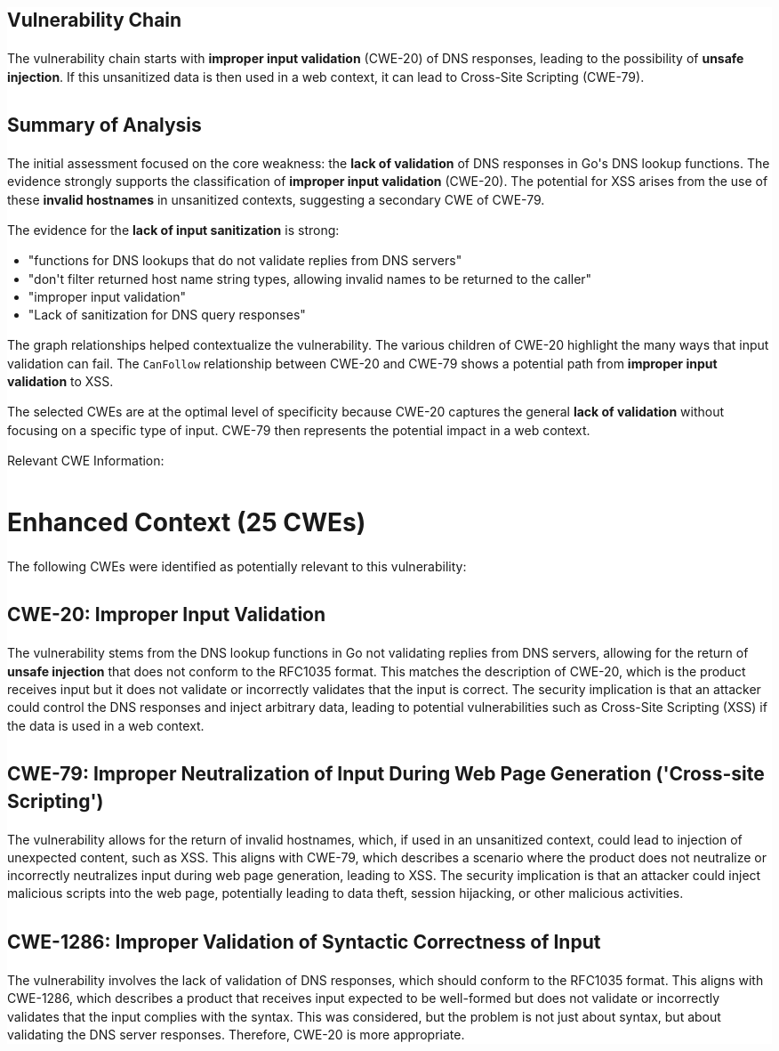 ## Vulnerability Chain
The vulnerability chain starts with **improper input validation** (CWE-20) of DNS responses, leading to the possibility of **unsafe injection**. If this unsanitized data is then used in a web context, it can lead to Cross-Site Scripting (CWE-79).

## Summary of Analysis
The initial assessment focused on the core weakness: the **lack of validation** of DNS responses in Go's DNS lookup functions. The evidence strongly supports the classification of **improper input validation** (CWE-20). The potential for XSS arises from the use of these **invalid hostnames** in unsanitized contexts, suggesting a secondary CWE of CWE-79.

The evidence for the **lack of input sanitization** is strong:
- "functions for DNS lookups that do not validate replies from DNS servers"
- "don't filter returned host name string types, allowing invalid names to be returned to the caller"
- "improper input validation"
- "Lack of sanitization for DNS query responses"

The graph relationships helped contextualize the vulnerability. The various children of CWE-20 highlight the many ways that input validation can fail. The `CanFollow` relationship between CWE-20 and CWE-79 shows a potential path from **improper input validation** to XSS.

The selected CWEs are at the optimal level of specificity because CWE-20 captures the general **lack of validation** without focusing on a specific type of input. CWE-79 then represents the potential impact in a web context.

Relevant CWE Information:

# Enhanced Context (25 CWEs)
The following CWEs were identified as potentially relevant to this vulnerability:

## CWE-20: Improper Input Validation
The vulnerability stems from the DNS lookup functions in Go not validating replies from DNS servers, allowing for the return of **unsafe injection** that does not conform to the RFC1035 format. This matches the description of CWE-20, which is the product receives input but it does not validate or incorrectly validates that the input is correct. The security implication is that an attacker could control the DNS responses and inject arbitrary data, leading to potential vulnerabilities such as Cross-Site Scripting (XSS) if the data is used in a web context.

## CWE-79: Improper Neutralization of Input During Web Page Generation ('Cross-site Scripting')
The vulnerability allows for the return of invalid hostnames, which, if used in an unsanitized context, could lead to injection of unexpected content, such as XSS. This aligns with CWE-79, which describes a scenario where the product does not neutralize or incorrectly neutralizes input during web page generation, leading to XSS. The security implication is that an attacker could inject malicious scripts into the web page, potentially leading to data theft, session hijacking, or other malicious activities.

## CWE-1286: Improper Validation of Syntactic Correctness of Input
The vulnerability involves the lack of validation of DNS responses, which should conform to the RFC1035 format. This aligns with CWE-1286, which describes a product that receives input expected to be well-formed but does not validate or incorrectly validates that the input complies with the syntax. This was considered, but the problem is not just about syntax, but about validating the DNS server responses. Therefore, CWE-20 is more appropriate.
